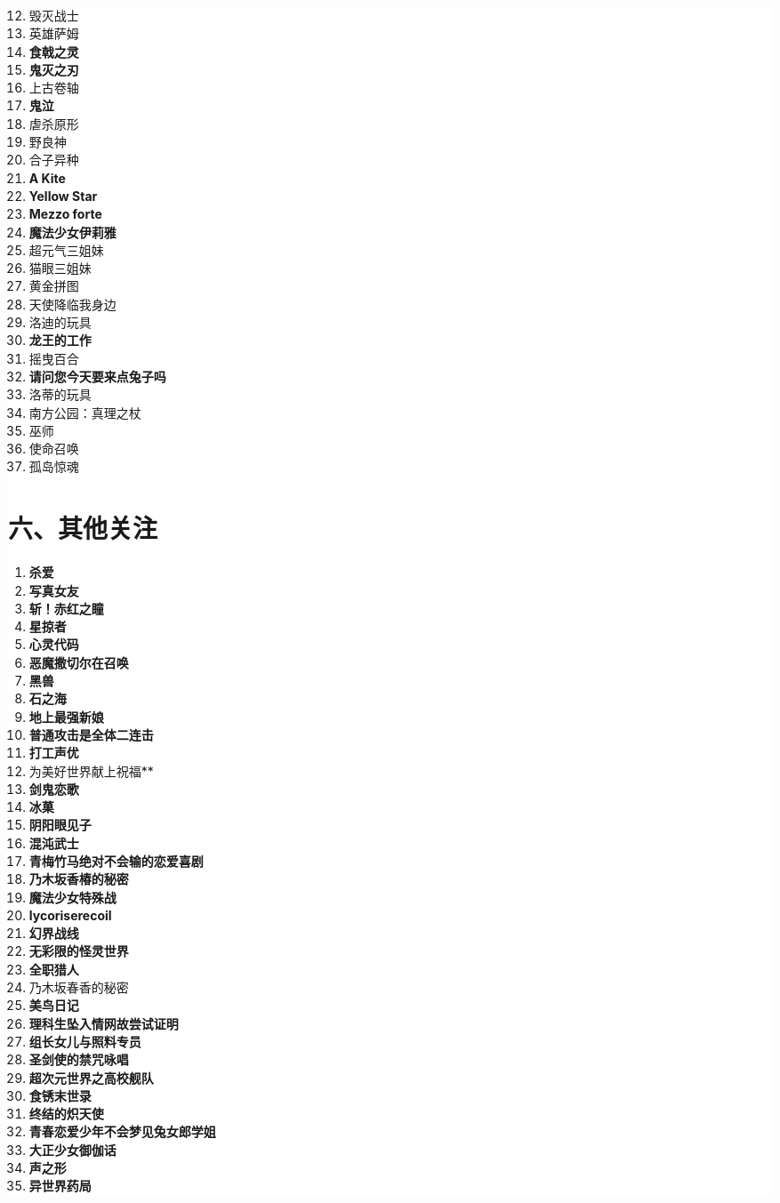 12. 毁灭战士
13. 英雄萨姆
14. **食戟之灵**
15. **鬼灭之刃**
16. 上古卷轴
17. **鬼泣**
18. 虐杀原形
19. 野良神
20. 合子异种
21. **A Kite**
22. **Yellow Star**
23. **Mezzo forte**
24. **魔法少女伊莉雅**
25. 超元气三姐妹
26. 猫眼三姐妹
27. 黄金拼图
28. 天使降临我身边
29. 洛迪的玩具
30. **龙王的工作**
31. 摇曳百合
32. **请问您今天要来点兔子吗**
33. 洛蒂的玩具
34. 南方公园：真理之杖
35. 巫师
36. 使命召唤
37. 孤岛惊魂
# 六、其他关注
1. **杀爱**
2. **写真女友**
3. **斩！赤红之瞳**
4. **星掠者**
5. **心灵代码**
6. **恶魔撒切尔在召唤**
7. **黑兽**
8. **石之海**
9. **地上最强新娘**
10. **普通攻击是全体二连击**
11. **打工声优**
12. 为美好世界献上祝福**
13. **剑鬼恋歌**
14. **冰菓**
15. **阴阳眼见子**
16. **混沌武士**
17. **青梅竹马绝对不会输的恋爱喜剧**
18. **乃木坂香椿的秘密**
19. **魔法少女特殊战**
20. **lycoriserecoil**
21. **幻界战线**
22. **无彩限的怪灵世界**
23. **全职猎人**
24. 乃木坂春香的秘密
25. **美鸟日记**
26. **理科生坠入情网故尝试证明**
27. **组长女儿与照料专员**
28. **圣剑使的禁咒咏唱**
29. **超次元世界之高校舰队**
30. **食锈末世录**
31. **终结的炽天使**
32. **青春恋爱少年不会梦见兔女郎学姐**
33. **大正少女御伽话**
34. **声之形**
35. **异世界药局**